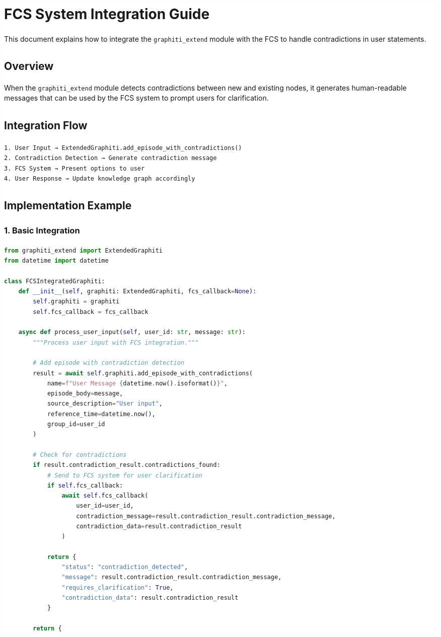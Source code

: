 # FCS System Integration Guide

This document explains how to integrate the `graphiti_extend` module with the FCS to handle contradictions in user statements.

## Overview

When the `graphiti_extend` module detects contradictions between new and existing nodes, it generates human-readable messages that can be used by the FCS system to prompt users for clarification.

## Integration Flow

```
1. User Input → ExtendedGraphiti.add_episode_with_contradictions()
2. Contradiction Detection → Generate contradiction message
3. FCS System → Present options to user
4. User Response → Update knowledge graph accordingly
```

## Implementation Example

### 1. Basic Integration

```python
from graphiti_extend import ExtendedGraphiti
from datetime import datetime

class FCSIntegratedGraphiti:
    def __init__(self, graphiti: ExtendedGraphiti, fcs_callback=None):
        self.graphiti = graphiti
        self.fcs_callback = fcs_callback
    
    async def process_user_input(self, user_id: str, message: str):
        """Process user input with FCS integration."""
        
        # Add episode with contradiction detection
        result = await self.graphiti.add_episode_with_contradictions(
            name=f"User Message {datetime.now().isoformat()}",
            episode_body=message,
            source_description="User input",
            reference_time=datetime.now(),
            group_id=user_id
        )
        
        # Check for contradictions
        if result.contradiction_result.contradictions_found:
            # Send to FCS system for user clarification
            if self.fcs_callback:
                await self.fcs_callback(
                    user_id=user_id,
                    contradiction_message=result.contradiction_result.contradiction_message,
                    contradiction_data=result.contradiction_result
                )
            
            return {
                "status": "contradiction_detected",
                "message": result.contradiction_result.contradiction_message,
                "requires_clarification": True,
                "contradiction_data": result.contradiction_result
            }
        
        return {
```